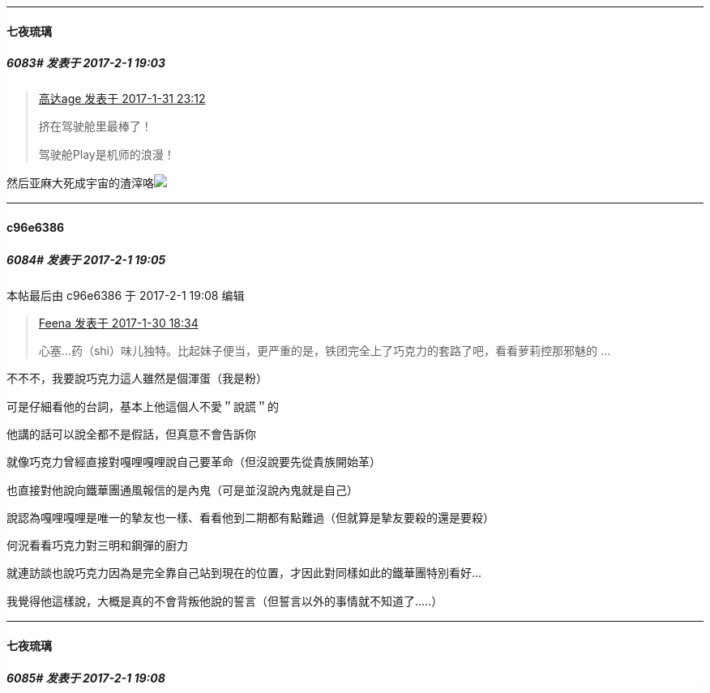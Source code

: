 



*****

####  七夜琉璃  
##### 6083#       发表于 2017-2-1 19:03



<blockquote><a href="httphttps://bbs.saraba1st.com/2b/forum.php?mod=redirect&amp;goto=findpost&amp;pid=35071942&amp;ptid=1336845" target="_blank">高达age 发表于 2017-1-31 23:12</a>

挤在驾驶舱里最棒了！


驾驶舱Play是机师的浪漫！</blockquote>
然后亚麻大死成宇宙的渣滓咯<img src="https://static.saraba1st.com/image/smiley/face/119.gif" referrerpolicy="no-referrer">







*****

####  c96e6386  
##### 6084#       发表于 2017-2-1 19:05



 本帖最后由 c96e6386 于 2017-2-1 19:08 编辑 
<blockquote><a href="httphttps://bbs.saraba1st.com/2b/forum.php?mod=redirect&amp;goto=findpost&amp;pid=35062126&amp;ptid=1336845" target="_blank">Feena 发表于 2017-1-30 18:34</a>

心塞...药（shi）味儿独特。比起妹子便当，更严重的是，铁团完全上了巧克力的套路了吧，看看萝莉控那邪魅的 ...</blockquote>
不不不，我要說巧克力這人雖然是個渾蛋（我是粉）

可是仔細看他的台詞，基本上他這個人不愛＂說謊＂的

他講的話可以說全都不是假話，但真意不會告訴你


就像巧克力曾經直接對嘎哩嘎哩說自己要革命（但沒說要先從貴族開始革）

也直接對他說向鐵華團通風報信的是內鬼（可是並沒說內鬼就是自己）

說認為嘎哩嘎哩是唯一的摯友也一樣、看看他到二期都有點難過（但就算是摯友要殺的還是要殺）

何況看看巧克力對三明和鋼彈的廚力

就連訪談也說巧克力因為是完全靠自己站到現在的位置，才因此對同樣如此的鐵華團特別看好...

我覺得他這樣說，大概是真的不會背叛他說的誓言（但誓言以外的事情就不知道了.....）







*****

####  七夜琉璃  
##### 6085#       发表于 2017-2-1 19:08
